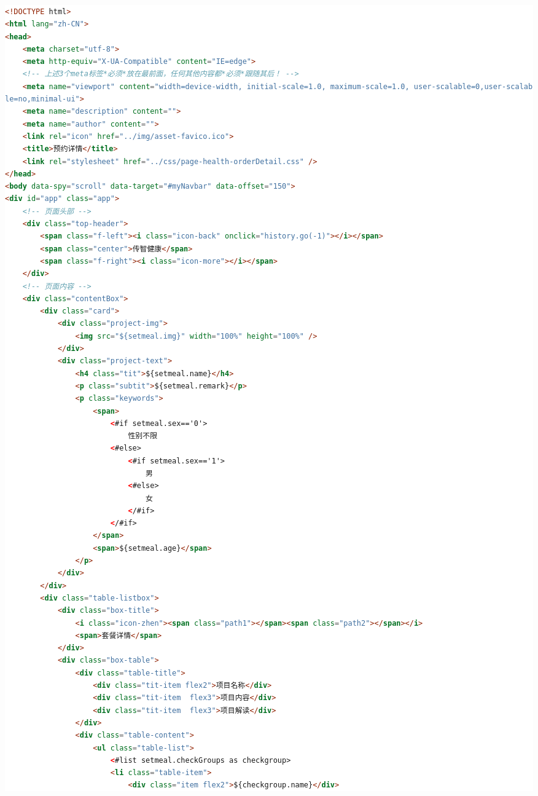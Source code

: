 ```html
<!DOCTYPE html>
<html lang="zh-CN">
<head>
    <meta charset="utf-8">
    <meta http-equiv="X-UA-Compatible" content="IE=edge">
    <!-- 上述3个meta标签*必须*放在最前面，任何其他内容都*必须*跟随其后！ -->
    <meta name="viewport" content="width=device-width, initial-scale=1.0, maximum-scale=1.0, user-scalable=0,user-scalable=no,minimal-ui">
    <meta name="description" content="">
    <meta name="author" content="">
    <link rel="icon" href="../img/asset-favico.ico">
    <title>预约详情</title>
    <link rel="stylesheet" href="../css/page-health-orderDetail.css" />
</head>
<body data-spy="scroll" data-target="#myNavbar" data-offset="150">
<div id="app" class="app">
    <!-- 页面头部 -->
    <div class="top-header">
        <span class="f-left"><i class="icon-back" onclick="history.go(-1)"></i></span>
        <span class="center">传智健康</span>
        <span class="f-right"><i class="icon-more"></i></span>
    </div>
    <!-- 页面内容 -->
    <div class="contentBox">
        <div class="card">
            <div class="project-img">
                <img src="${setmeal.img}" width="100%" height="100%" />
            </div>
            <div class="project-text">
                <h4 class="tit">${setmeal.name}</h4>
                <p class="subtit">${setmeal.remark}</p>
                <p class="keywords">
                    <span>
                        <#if setmeal.sex=='0'>
                            性别不限
                        <#else>
                            <#if setmeal.sex=='1'>
                                男
                            <#else>
                                女
                            </#if>
                        </#if>
                    </span>
                    <span>${setmeal.age}</span>
                </p>
            </div>
        </div>
        <div class="table-listbox">
            <div class="box-title">
                <i class="icon-zhen"><span class="path1"></span><span class="path2"></span></i>
                <span>套餐详情</span>
            </div>
            <div class="box-table">
                <div class="table-title">
                    <div class="tit-item flex2">项目名称</div>
                    <div class="tit-item  flex3">项目内容</div>
                    <div class="tit-item  flex3">项目解读</div>
                </div>
                <div class="table-content">
                    <ul class="table-list">
                        <#list setmeal.checkGroups as checkgroup>
                        <li class="table-item">
                            <div class="item flex2">${checkgroup.name}</div>
```